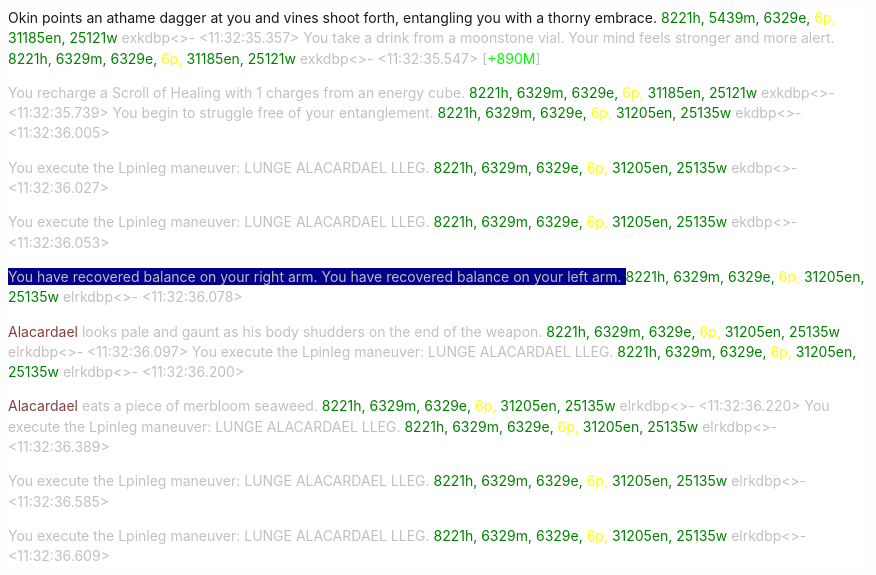 Okin points an athame dagger at you and vines shoot forth, entangling you with a thorny embrace.
</font><font color="#008000">8221h, 5439m, 6329e,</font><font color="#FFFF00"> 6p,</font><font color="#008000"> 31185en, 25121w</font><font color="#C0C0C0"> exkdbp&lt;&gt;- &lt;11:32:35.357&gt; 
You take a drink from a moonstone vial.
Your mind feels stronger and more alert.
</font><font color="#008000">8221h, 6329m, 6329e,</font><font color="#FFFF00"> 6p,</font><font color="#008000"> 31185en, 25121w</font><font color="#C0C0C0"> exkdbp&lt;&gt;- &lt;11:32:35.547&gt; [</font><font color="#00FF00">+890M</font><font color="#C0C0C0">]

You recharge a Scroll of Healing with 1 charges from an energy cube.
</font><font color="#008000">8221h, 6329m, 6329e,</font><font color="#FFFF00"> 6p,</font><font color="#008000"> 31185en, 25121w</font><font color="#C0C0C0"> exkdbp&lt;&gt;- &lt;11:32:35.739&gt; 
You begin to struggle free of your entanglement.
</font><font color="#008000">8221h, 6329m, 6329e,</font><font color="#FFFF00"> 6p,</font><font color="#008000"> 31205en, 25135w</font><font color="#C0C0C0"> ekdbp&lt;&gt;- &lt;11:32:36.005&gt; 

You execute the Lpinleg maneuver: LUNGE ALACARDAEL LLEG.
</font><font color="#008000">8221h, 6329m, 6329e,</font><font color="#FFFF00"> 6p,</font><font color="#008000"> 31205en, 25135w</font><font color="#C0C0C0"> ekdbp&lt;&gt;- &lt;11:32:36.027&gt; 

You execute the Lpinleg maneuver: LUNGE ALACARDAEL LLEG.
</font><font color="#008000">8221h, 6329m, 6329e,</font><font color="#FFFF00"> 6p,</font><font color="#008000"> 31205en, 25135w</font><font color="#C0C0C0"> ekdbp&lt;&gt;- &lt;11:32:36.053&gt; 

</font><font color="#C0C0C0"><span style="color: #C0C0C0; background: #00008B">You have recovered balance on your right arm.
You have recovered balance on your left arm.
</span></font><font color="#008000">8221h, 6329m, 6329e,</font><font color="#FFFF00"> 6p,</font><font color="#008000"> 31205en, 25135w</font><font color="#C0C0C0"> elrkdbp&lt;&gt;- &lt;11:32:36.078&gt; 

</font><font color="#804040">Alacardael</font><font color="#C0C0C0"> looks pale and gaunt as his body shudders on the end of the weapon.
</font><font color="#008000">8221h, 6329m, 6329e,</font><font color="#FFFF00"> 6p,</font><font color="#008000"> 31205en, 25135w</font><font color="#C0C0C0"> elrkdbp&lt;&gt;- &lt;11:32:36.097&gt; 
You execute the Lpinleg maneuver: LUNGE ALACARDAEL LLEG.
</font><font color="#008000">8221h, 6329m, 6329e,</font><font color="#FFFF00"> 6p,</font><font color="#008000"> 31205en, 25135w</font><font color="#C0C0C0"> elrkdbp&lt;&gt;- &lt;11:32:36.200&gt; 

</font><font color="#804040">Alacardael</font><font color="#C0C0C0"> eats a piece of merbloom seaweed.
</font><font color="#008000">8221h, 6329m, 6329e,</font><font color="#FFFF00"> 6p,</font><font color="#008000"> 31205en, 25135w</font><font color="#C0C0C0"> elrkdbp&lt;&gt;- &lt;11:32:36.220&gt; 
You execute the Lpinleg maneuver: LUNGE ALACARDAEL LLEG.
</font><font color="#008000">8221h, 6329m, 6329e,</font><font color="#FFFF00"> 6p,</font><font color="#008000"> 31205en, 25135w</font><font color="#C0C0C0"> elrkdbp&lt;&gt;- &lt;11:32:36.389&gt; 

You execute the Lpinleg maneuver: LUNGE ALACARDAEL LLEG.
</font><font color="#008000">8221h, 6329m, 6329e,</font><font color="#FFFF00"> 6p,</font><font color="#008000"> 31205en, 25135w</font><font color="#C0C0C0"> elrkdbp&lt;&gt;- &lt;11:32:36.585&gt; 

You execute the Lpinleg maneuver: LUNGE ALACARDAEL LLEG.
</font><font color="#008000">8221h, 6329m, 6329e,</font><font color="#FFFF00"> 6p,</font><font color="#008000"> 31205en, 25135w</font><font color="#C0C0C0"> elrkdbp&lt;&gt;- &lt;11:32:36.609&gt; 
